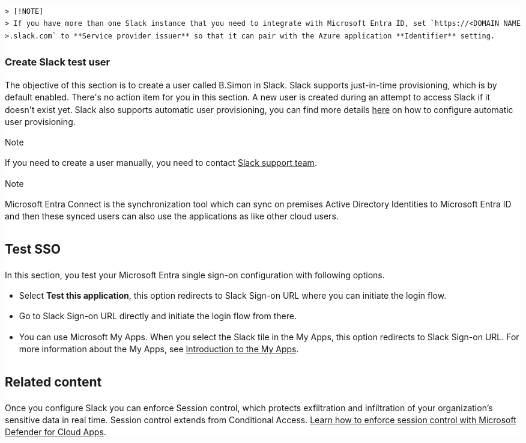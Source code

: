     > [!NOTE]
    > If you have more than one Slack instance that you need to integrate with Microsoft Entra ID, set `https://<DOMAIN NAME>.slack.com` to **Service provider issuer** so that it can pair with the Azure application **Identifier** setting.

### Create Slack test user

The objective of this section is to create a user called B.Simon in Slack. Slack supports just-in-time provisioning, which is by default enabled. There's no action item for you in this section. A new user is created during an attempt to access Slack if it doesn't exist yet. Slack also supports automatic user provisioning, you can find more details [here](slack-provisioning-tutorial.md) on how to configure automatic user provisioning.

> [!NOTE]
> If you need to create a user manually, you need to contact [Slack support team](https://slack.com/help/contact).

> [!NOTE]
> Microsoft Entra Connect is the synchronization tool which can sync on premises Active Directory Identities to Microsoft Entra ID and then these synced users can also use the applications as like other cloud users.

## Test SSO

In this section, you test your Microsoft Entra single sign-on configuration with following options.

* Select **Test this application**, this option redirects to Slack Sign-on URL where you can initiate the login flow.

* Go to Slack Sign-on URL directly and initiate the login flow from there.

* You can use Microsoft My Apps. When you select the Slack tile in the My Apps, this option redirects to Slack Sign-on URL. For more information about the My Apps, see [Introduction to the My Apps](https://support.microsoft.com/account-billing/sign-in-and-start-apps-from-the-my-apps-portal-2f3b1bae-0e5a-4a86-a33e-876fbd2a4510).

## Related content

Once you configure Slack you can enforce Session control, which protects exfiltration and infiltration of your organization’s sensitive data in real time. Session control extends from Conditional Access. [Learn how to enforce session control with Microsoft Defender for Cloud Apps](/cloud-app-security/proxy-deployment-aad).